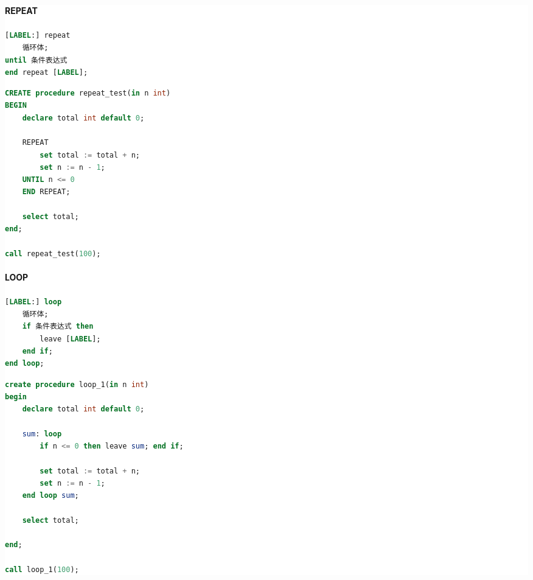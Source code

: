 #### REPEAT

```SQL
[LABEL:] repeat 
	循环体;
until 条件表达式
end repeat [LABEL];
```

```SQL
CREATE procedure repeat_test(in n int)
BEGIN
	declare total int default 0;
	
	REPEAT
		set total := total + n;
		set n := n - 1;
	UNTIL n <= 0
	END REPEAT;
	
	select total;
end;

call repeat_test(100);
```

#### LOOP

```SQL
[LABEL:] loop
	循环体;
 	if 条件表达式 then 
    	leave [LABEL]; 
	end if;
end loop;
```

```SQL
create procedure loop_1(in n int)
begin
	declare total int default 0;
	
	sum: loop
		if n <= 0 then leave sum; end if;
		
		set total := total + n;
		set n := n - 1;
	end loop sum;
	
	select total;

end;

call loop_1(100);
```
